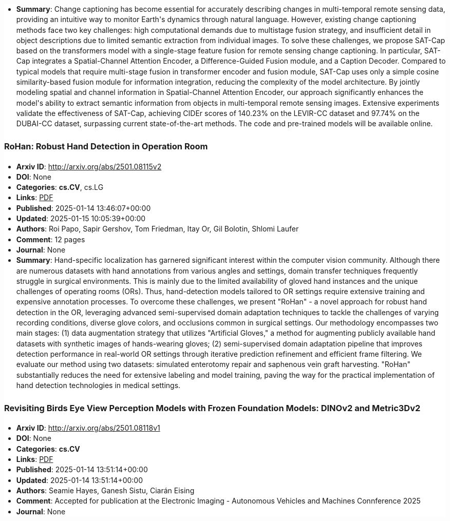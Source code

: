 - **Summary**: Change captioning has become essential for accurately describing changes in multi-temporal remote sensing data, providing an intuitive way to monitor Earth's dynamics through natural language. However, existing change captioning methods face two key challenges: high computational demands due to multistage fusion strategy, and insufficient detail in object descriptions due to limited semantic extraction from individual images. To solve these challenges, we propose SAT-Cap based on the transformers model with a single-stage feature fusion for remote sensing change captioning. In particular, SAT-Cap integrates a Spatial-Channel Attention Encoder, a Difference-Guided Fusion module, and a Caption Decoder. Compared to typical models that require multi-stage fusion in transformer encoder and fusion module, SAT-Cap uses only a simple cosine similarity-based fusion module for information integration, reducing the complexity of the model architecture. By jointly modeling spatial and channel information in Spatial-Channel Attention Encoder, our approach significantly enhances the model's ability to extract semantic information from objects in multi-temporal remote sensing images. Extensive experiments validate the effectiveness of SAT-Cap, achieving CIDEr scores of 140.23% on the LEVIR-CC dataset and 97.74% on the DUBAI-CC dataset, surpassing current state-of-the-art methods. The code and pre-trained models will be available online.



### RoHan: Robust Hand Detection in Operation Room
- **Arxiv ID**: http://arxiv.org/abs/2501.08115v2
- **DOI**: None
- **Categories**: **cs.CV**, cs.LG
- **Links**: [PDF](http://arxiv.org/pdf/2501.08115v2)
- **Published**: 2025-01-14 13:46:07+00:00
- **Updated**: 2025-01-15 10:05:39+00:00
- **Authors**: Roi Papo, Sapir Gershov, Tom Friedman, Itay Or, Gil Bolotin, Shlomi Laufer
- **Comment**: 12 pages
- **Journal**: None
- **Summary**: Hand-specific localization has garnered significant interest within the computer vision community. Although there are numerous datasets with hand annotations from various angles and settings, domain transfer techniques frequently struggle in surgical environments. This is mainly due to the limited availability of gloved hand instances and the unique challenges of operating rooms (ORs). Thus, hand-detection models tailored to OR settings require extensive training and expensive annotation processes. To overcome these challenges, we present "RoHan" - a novel approach for robust hand detection in the OR, leveraging advanced semi-supervised domain adaptation techniques to tackle the challenges of varying recording conditions, diverse glove colors, and occlusions common in surgical settings. Our methodology encompasses two main stages: (1) data augmentation strategy that utilizes "Artificial Gloves," a method for augmenting publicly available hand datasets with synthetic images of hands-wearing gloves; (2) semi-supervised domain adaptation pipeline that improves detection performance in real-world OR settings through iterative prediction refinement and efficient frame filtering. We evaluate our method using two datasets: simulated enterotomy repair and saphenous vein graft harvesting. "RoHan" substantially reduces the need for extensive labeling and model training, paving the way for the practical implementation of hand detection technologies in medical settings.



### Revisiting Birds Eye View Perception Models with Frozen Foundation Models: DINOv2 and Metric3Dv2
- **Arxiv ID**: http://arxiv.org/abs/2501.08118v1
- **DOI**: None
- **Categories**: **cs.CV**
- **Links**: [PDF](http://arxiv.org/pdf/2501.08118v1)
- **Published**: 2025-01-14 13:51:14+00:00
- **Updated**: 2025-01-14 13:51:14+00:00
- **Authors**: Seamie Hayes, Ganesh Sistu, Ciarán Eising
- **Comment**: Accepted for publication at the Electronic Imaging - Autonomous
  Vehicles and Machines Connference 2025
- **Journal**: None